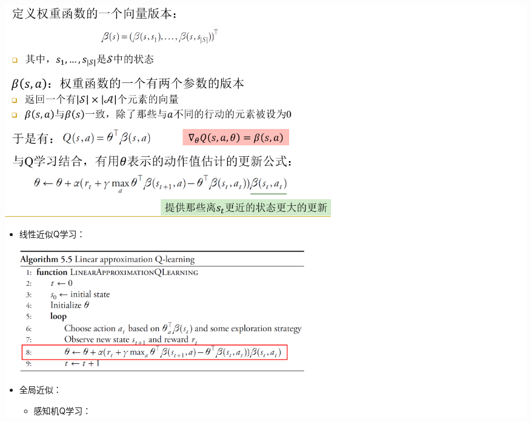   <img src="pic\image-20200519024520793.png" alt="image-20200519024520793" style="zoom:67%;" />

+ 线性近似Q学习：

  <img src="pic\image-20200519024634981.png" alt="image-20200519024634981" style="zoom:67%;" />

+ 全局近似：

  + 感知机Q学习：
